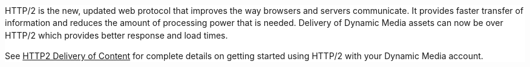 HTTP/2 is the new, updated web protocol that improves the way browsers and servers communicate. It provides faster transfer of information and reduces the amount of processing power that is needed. Delivery of Dynamic Media assets can now be over HTTP/2 which provides better response and load times.

See [HTTP2 Delivery of Content](http2.md) for complete details on getting started using HTTP/2 with your Dynamic Media account.
